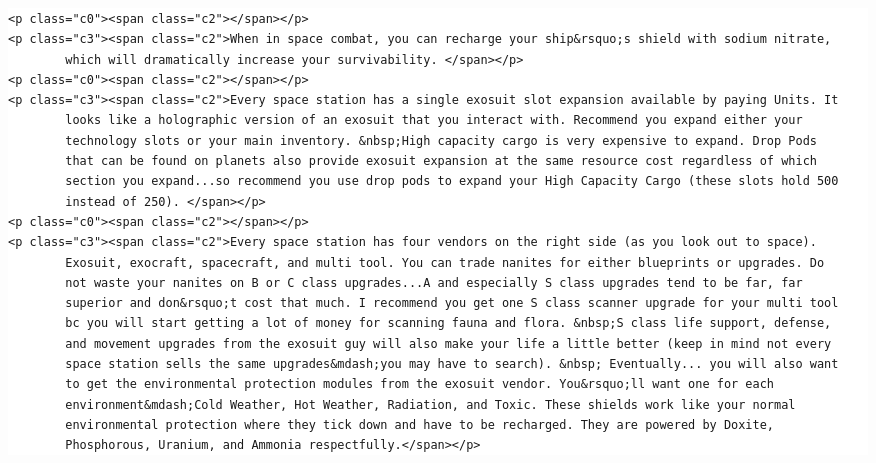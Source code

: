     <p class="c0"><span class="c2"></span></p>
    <p class="c3"><span class="c2">When in space combat, you can recharge your ship&rsquo;s shield with sodium nitrate,
            which will dramatically increase your survivability. </span></p>
    <p class="c0"><span class="c2"></span></p>
    <p class="c3"><span class="c2">Every space station has a single exosuit slot expansion available by paying Units. It
            looks like a holographic version of an exosuit that you interact with. Recommend you expand either your
            technology slots or your main inventory. &nbsp;High capacity cargo is very expensive to expand. Drop Pods
            that can be found on planets also provide exosuit expansion at the same resource cost regardless of which
            section you expand...so recommend you use drop pods to expand your High Capacity Cargo (these slots hold 500
            instead of 250). </span></p>
    <p class="c0"><span class="c2"></span></p>
    <p class="c3"><span class="c2">Every space station has four vendors on the right side (as you look out to space).
            Exosuit, exocraft, spacecraft, and multi tool. You can trade nanites for either blueprints or upgrades. Do
            not waste your nanites on B or C class upgrades...A and especially S class upgrades tend to be far, far
            superior and don&rsquo;t cost that much. I recommend you get one S class scanner upgrade for your multi tool
            bc you will start getting a lot of money for scanning fauna and flora. &nbsp;S class life support, defense,
            and movement upgrades from the exosuit guy will also make your life a little better (keep in mind not every
            space station sells the same upgrades&mdash;you may have to search). &nbsp; Eventually... you will also want
            to get the environmental protection modules from the exosuit vendor. You&rsquo;ll want one for each
            environment&mdash;Cold Weather, Hot Weather, Radiation, and Toxic. These shields work like your normal
            environmental protection where they tick down and have to be recharged. They are powered by Doxite,
            Phosphorous, Uranium, and Ammonia respectfully.</span></p>
</body>

</html>